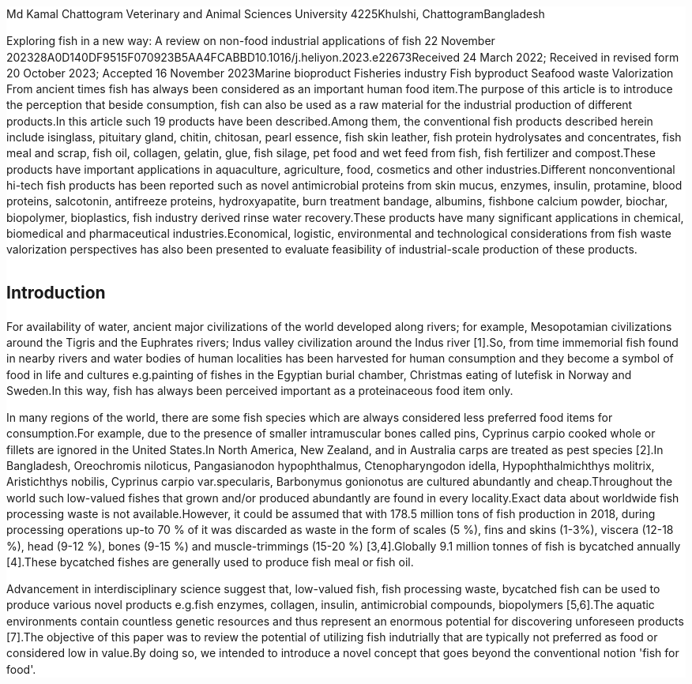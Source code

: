 Md Kamal 
Chattogram Veterinary and Animal Sciences University
4225Khulshi, ChattogramBangladesh

Exploring fish in a new way: A review on non-food industrial applications of fish
22 November 202328A0D140DF9515F070923B5AA4FCABBD10.1016/j.heliyon.2023.e22673Received 24 March 2022; Received in revised form 20 October 2023; Accepted 16 November 2023Marine bioproduct Fisheries industry Fish byproduct Seafood waste Valorization
From ancient times fish has always been considered as an important human food item.The purpose of this article is to introduce the perception that beside consumption, fish can also be used as a raw material for the industrial production of different products.In this article such 19 products have been described.Among them, the conventional fish products described herein include isinglass, pituitary gland, chitin, chitosan, pearl essence, fish skin leather, fish protein hydrolysates and concentrates, fish meal and scrap, fish oil, collagen, gelatin, glue, fish silage, pet food and wet feed from fish, fish fertilizer and compost.These products have important applications in aquaculture, agriculture, food, cosmetics and other industries.Different nonconventional hi-tech fish products has been reported such as novel antimicrobial proteins from skin mucus, enzymes, insulin, protamine, blood proteins, salcotonin, antifreeze proteins, hydroxyapatite, burn treatment bandage, albumins, fishbone calcium powder, biochar, biopolymer, bioplastics, fish industry derived rinse water recovery.These products have many significant applications in chemical, biomedical and pharmaceutical industries.Economical, logistic, environmental and technological considerations from fish waste valorization perspectives has also been presented to evaluate feasibility of industrial-scale production of these products.

## Introduction

For availability of water, ancient major civilizations of the world developed along rivers; for example, Mesopotamian civilizations around the Tigris and the Euphrates rivers; Indus valley civilization around the Indus river [1].So, from time immemorial fish found in nearby rivers and water bodies of human localities has been harvested for human consumption and they become a symbol of food in life and cultures e.g.painting of fishes in the Egyptian burial chamber, Christmas eating of lutefisk in Norway and Sweden.In this way, fish has always been perceived important as a proteinaceous food item only.

In many regions of the world, there are some fish species which are always considered less preferred food items for consumption.For example, due to the presence of smaller intramuscular bones called pins, Cyprinus carpio cooked whole or fillets are ignored in the United States.In North America, New Zealand, and in Australia carps are treated as pest species [2].In Bangladesh, Oreochromis niloticus, Pangasianodon hypophthalmus, Ctenopharyngodon idella, Hypophthalmichthys molitrix, Aristichthys nobilis, Cyprinus carpio var.specularis, Barbonymus gonionotus are cultured abundantly and cheap.Throughout the world such low-valued fishes that grown and/or produced abundantly are found in every locality.Exact data about worldwide fish processing waste is not available.However, it could be assumed that with 178.5 million tons of fish production in 2018, during processing operations up-to 70 % of it was discarded as waste in the form of scales (5 %), fins and skins (1-3%), viscera (12-18 %), head (9-12 %), bones (9-15 %) and muscle-trimmings (15-20 %) [3,4].Globally 9.1 million tonnes of fish is bycatched annually [4].These bycatched fishes are generally used to produce fish meal or fish oil.

Advancement in interdisciplinary science suggest that, low-valued fish, fish processing waste, bycatched fish can be used to produce various novel products e.g.fish enzymes, collagen, insulin, antimicrobial compounds, biopolymers [5,6].The aquatic environments contain countless genetic resources and thus represent an enormous potential for discovering unforeseen products [7].The objective of this paper was to review the potential of utilizing fish indutrially that are typically not preferred as food or considered low in value.By doing so, we intended to introduce a novel concept that goes beyond the conventional notion 'fish for food'.
